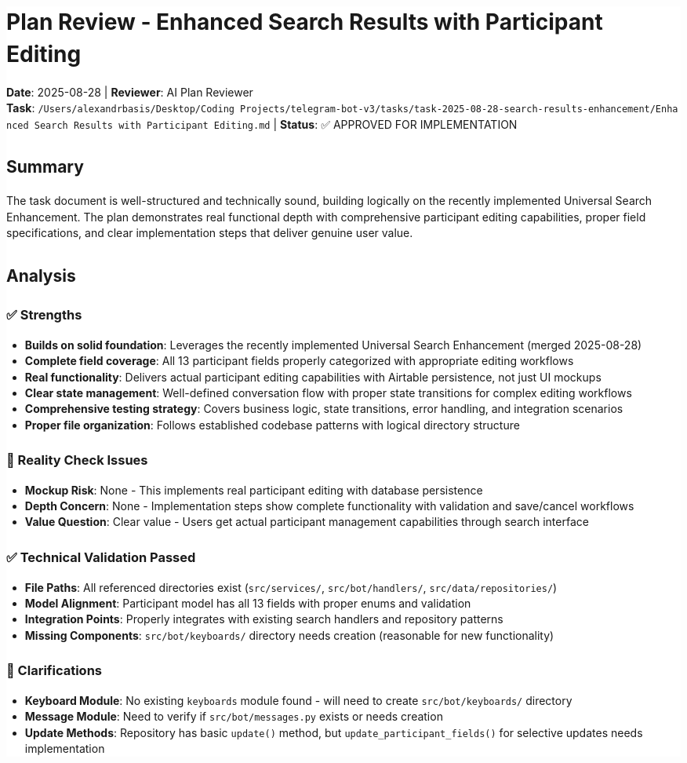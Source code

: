 # Plan Review - Enhanced Search Results with Participant Editing

**Date**: 2025-08-28 | **Reviewer**: AI Plan Reviewer  
**Task**: `/Users/alexandrbasis/Desktop/Coding Projects/telegram-bot-v3/tasks/task-2025-08-28-search-results-enhancement/Enhanced Search Results with Participant Editing.md` | **Status**: ✅ APPROVED FOR IMPLEMENTATION

## Summary
The task document is well-structured and technically sound, building logically on the recently implemented Universal Search Enhancement. The plan demonstrates real functional depth with comprehensive participant editing capabilities, proper field specifications, and clear implementation steps that deliver genuine user value.

## Analysis

### ✅ Strengths
- **Builds on solid foundation**: Leverages the recently implemented Universal Search Enhancement (merged 2025-08-28)
- **Complete field coverage**: All 13 participant fields properly categorized with appropriate editing workflows
- **Real functionality**: Delivers actual participant editing capabilities with Airtable persistence, not just UI mockups
- **Clear state management**: Well-defined conversation flow with proper state transitions for complex editing workflows
- **Comprehensive testing strategy**: Covers business logic, state transitions, error handling, and integration scenarios
- **Proper file organization**: Follows established codebase patterns with logical directory structure

### 🚨 Reality Check Issues
- **Mockup Risk**: None - This implements real participant editing with database persistence
- **Depth Concern**: None - Implementation steps show complete functionality with validation and save/cancel workflows
- **Value Question**: Clear value - Users get actual participant management capabilities through search interface

### ✅ Technical Validation Passed
- **File Paths**: All referenced directories exist (`src/services/`, `src/bot/handlers/`, `src/data/repositories/`)
- **Model Alignment**: Participant model has all 13 fields with proper enums and validation
- **Integration Points**: Properly integrates with existing search handlers and repository patterns
- **Missing Components**: `src/bot/keyboards/` directory needs creation (reasonable for new functionality)

### 🔄 Clarifications
- **Keyboard Module**: No existing `keyboards` module found - will need to create `src/bot/keyboards/` directory
- **Message Module**: Need to verify if `src/bot/messages.py` exists or needs creation
- **Update Methods**: Repository has basic `update()` method, but `update_participant_fields()` for selective updates needs implementation
